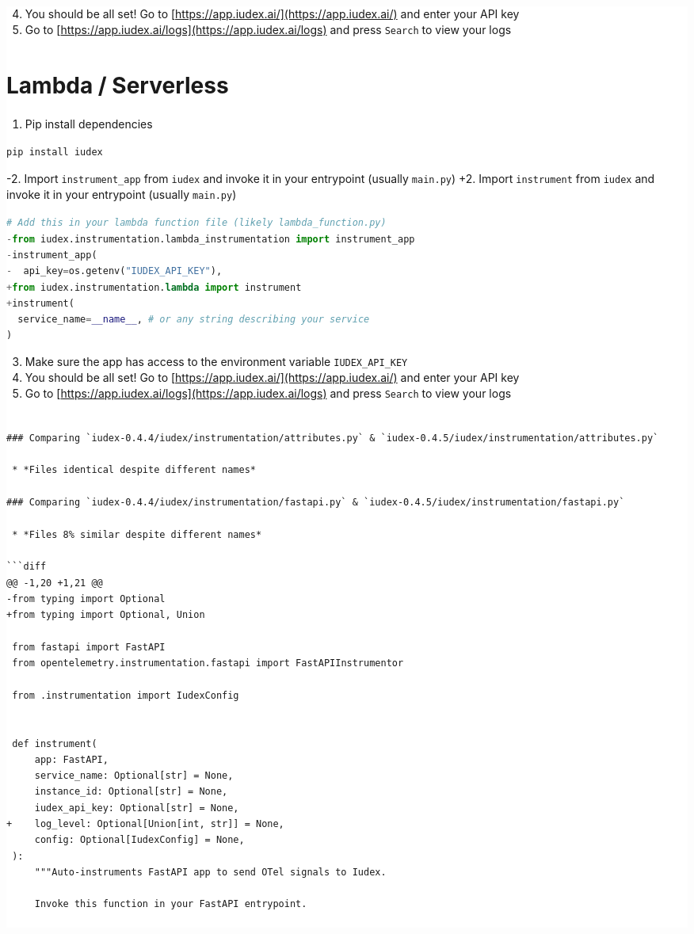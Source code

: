  4. You should be all set! Go to [https://app.iudex.ai/](https://app.iudex.ai/) and enter your API key
 5. Go to [https://app.iudex.ai/logs](https://app.iudex.ai/logs) and press `Search` to view your logs
 
 
 # Lambda / Serverless
 
 1. Pip install dependencies
 ```bash
 pip install iudex
 ```
-2. Import `instrument_app` from `iudex` and invoke it in your entrypoint (usually `main.py`)
+2. Import `instrument` from `iudex` and invoke it in your entrypoint (usually `main.py`)
 ```python
 # Add this in your lambda function file (likely lambda_function.py)
-from iudex.instrumentation.lambda_instrumentation import instrument_app
-instrument_app(
-  api_key=os.getenv("IUDEX_API_KEY"),
+from iudex.instrumentation.lambda import instrument
+instrument(
   service_name=__name__, # or any string describing your service
 )
 ```
 3. Make sure the app has access to the environment variable `IUDEX_API_KEY`
 4. You should be all set! Go to [https://app.iudex.ai/](https://app.iudex.ai/) and enter your API key
 5. Go to [https://app.iudex.ai/logs](https://app.iudex.ai/logs) and press `Search` to view your logs
```

### Comparing `iudex-0.4.4/iudex/instrumentation/attributes.py` & `iudex-0.4.5/iudex/instrumentation/attributes.py`

 * *Files identical despite different names*

### Comparing `iudex-0.4.4/iudex/instrumentation/fastapi.py` & `iudex-0.4.5/iudex/instrumentation/fastapi.py`

 * *Files 8% similar despite different names*

```diff
@@ -1,20 +1,21 @@
-from typing import Optional
+from typing import Optional, Union
 
 from fastapi import FastAPI
 from opentelemetry.instrumentation.fastapi import FastAPIInstrumentor
 
 from .instrumentation import IudexConfig
 
 
 def instrument(
     app: FastAPI,
     service_name: Optional[str] = None,
     instance_id: Optional[str] = None,
     iudex_api_key: Optional[str] = None,
+    log_level: Optional[Union[int, str]] = None,
     config: Optional[IudexConfig] = None,
 ):
     """Auto-instruments FastAPI app to send OTel signals to Iudex.
 
     Invoke this function in your FastAPI entrypoint.
 
```
